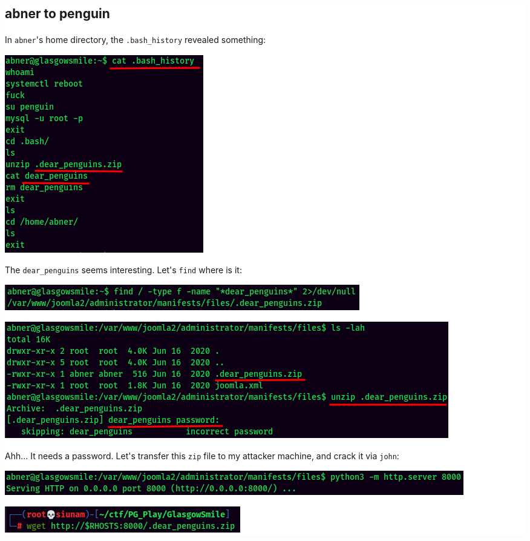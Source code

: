 ## abner to penguin

In `abner`'s home directory, the `.bash_history` revealed something:

![](https://github.com/siunam321/CTF-Writeups/blob/main/Proving-Grounds-Play/GlasgowSmile/images/a42.png)

The `dear_penguins` seems interesting. Let's `find` where is it:

![](https://github.com/siunam321/CTF-Writeups/blob/main/Proving-Grounds-Play/GlasgowSmile/images/a43.png)

![](https://github.com/siunam321/CTF-Writeups/blob/main/Proving-Grounds-Play/GlasgowSmile/images/a44.png)

Ahh... It needs a password. Let's transfer this `zip` file to my attacker machine, and crack it via `john`:

![](https://github.com/siunam321/CTF-Writeups/blob/main/Proving-Grounds-Play/GlasgowSmile/images/a45.png)

![](https://github.com/siunam321/CTF-Writeups/blob/main/Proving-Grounds-Play/GlasgowSmile/images/a46.png)
